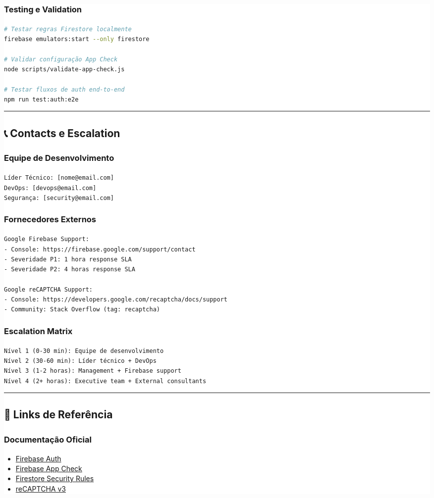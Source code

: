### **Testing e Validation**
```bash
# Testar regras Firestore localmente
firebase emulators:start --only firestore

# Validar configuração App Check
node scripts/validate-app-check.js

# Testar fluxos de auth end-to-end
npm run test:auth:e2e
```

---

## 📞 **Contacts e Escalation**

### **Equipe de Desenvolvimento**
```
Líder Técnico: [nome@email.com]
DevOps: [devops@email.com]
Segurança: [security@email.com]
```

### **Fornecedores Externos**
```
Google Firebase Support: 
- Console: https://firebase.google.com/support/contact
- Severidade P1: 1 hora response SLA
- Severidade P2: 4 horas response SLA

Google reCAPTCHA Support:
- Console: https://developers.google.com/recaptcha/docs/support
- Community: Stack Overflow (tag: recaptcha)
```

### **Escalation Matrix**
```
Nível 1 (0-30 min): Equipe de desenvolvimento
Nível 2 (30-60 min): Líder técnico + DevOps
Nível 3 (1-2 horas): Management + Firebase support
Nível 4 (2+ horas): Executive team + External consultants
```

---

## 🔗 **Links de Referência**

### **Documentação Oficial**
- [Firebase Auth](https://firebase.google.com/docs/auth)
- [Firebase App Check](https://firebase.google.com/docs/app-check)
- [Firestore Security Rules](https://firebase.google.com/docs/firestore/security/rules-structure)
- [reCAPTCHA v3](https://developers.google.com/recaptcha/docs/v3)
